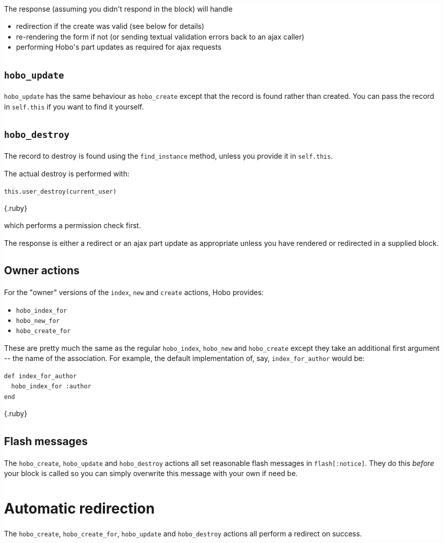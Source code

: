 The response (assuming you didn't respond in the block) will handle

 - redirection if the create was valid (see below for details)
 - re-rendering the form if not (or sending textual validation errors back to an ajax caller)
 - performing Hobo's part updates as required for ajax requests

## `hobo_update`

`hobo_update` has the same behaviour as `hobo_create` except that the record is found rather than created. You can pass the record in `self.this` if you want to find it yourself.

## `hobo_destroy`

The record to destroy is found using the `find_instance` method, unless you provide it in `self.this`.

The actual destroy is performed with:

    this.user_destroy(current_user)
{.ruby}

which performs a permission check first.

The response is either a redirect or an ajax part update as appropriate unless you have rendered or redirected in a supplied block.

## Owner actions

For the "owner" versions of the `index`, `new` and `create` actions, Hobo provides:

 - `hobo_index_for`
 - `hobo_new_for`
 - `hobo_create_for`

These are pretty much the same as the regular `hobo_index`, `hobo_new` and `hobo_create` except they take an additional first argument -- the name of the association. For example, the default implementation of, say, `index_for_author` would be:

    def index_for_author
      hobo_index_for :author
    end
{.ruby}


## Flash messages

The `hobo_create`, `hobo_update` and `hobo_destroy` actions all set reasonable flash messages in `flash[:notice]`. They do this *before* your block is called so you can simply overwrite this message with your own if need be.


# Automatic redirection

The `hobo_create`, `hobo_create_for`, `hobo_update` and `hobo_destroy` actions all perform a redirect on success.
